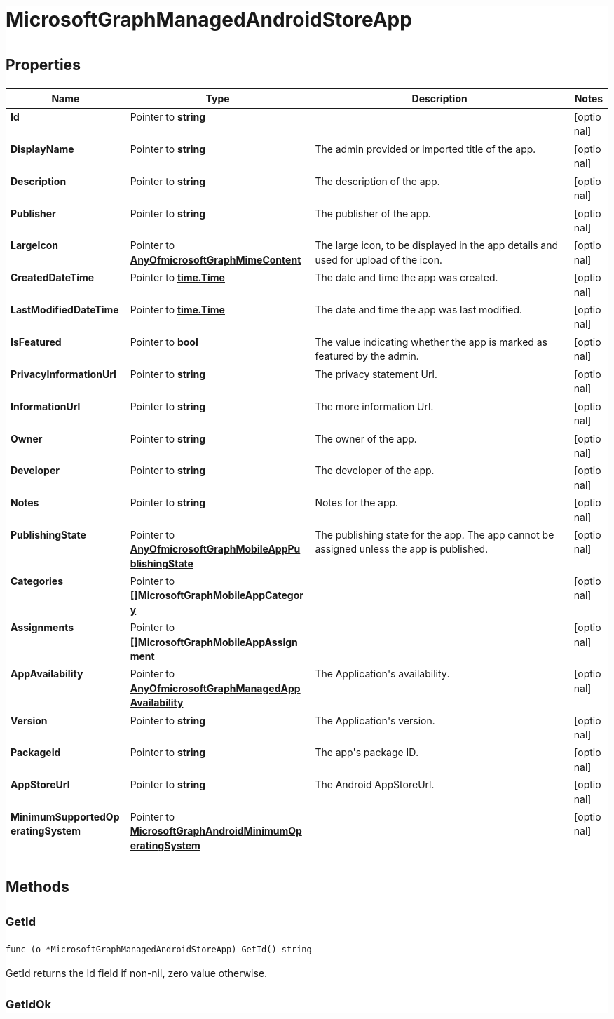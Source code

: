 # MicrosoftGraphManagedAndroidStoreApp

## Properties

Name | Type | Description | Notes
------------ | ------------- | ------------- | -------------
**Id** | Pointer to **string** |  | [optional] 
**DisplayName** | Pointer to **string** | The admin provided or imported title of the app. | [optional] 
**Description** | Pointer to **string** | The description of the app. | [optional] 
**Publisher** | Pointer to **string** | The publisher of the app. | [optional] 
**LargeIcon** | Pointer to [**AnyOfmicrosoftGraphMimeContent**](anyOf&lt;microsoft.graph.mimeContent&gt;.md) | The large icon, to be displayed in the app details and used for upload of the icon. | [optional] 
**CreatedDateTime** | Pointer to [**time.Time**](time.Time.md) | The date and time the app was created. | [optional] 
**LastModifiedDateTime** | Pointer to [**time.Time**](time.Time.md) | The date and time the app was last modified. | [optional] 
**IsFeatured** | Pointer to **bool** | The value indicating whether the app is marked as featured by the admin. | [optional] 
**PrivacyInformationUrl** | Pointer to **string** | The privacy statement Url. | [optional] 
**InformationUrl** | Pointer to **string** | The more information Url. | [optional] 
**Owner** | Pointer to **string** | The owner of the app. | [optional] 
**Developer** | Pointer to **string** | The developer of the app. | [optional] 
**Notes** | Pointer to **string** | Notes for the app. | [optional] 
**PublishingState** | Pointer to [**AnyOfmicrosoftGraphMobileAppPublishingState**](anyOf&lt;microsoft.graph.mobileAppPublishingState&gt;.md) | The publishing state for the app. The app cannot be assigned unless the app is published. | [optional] 
**Categories** | Pointer to [**[]MicrosoftGraphMobileAppCategory**](microsoft.graph.mobileAppCategory.md) |  | [optional] 
**Assignments** | Pointer to [**[]MicrosoftGraphMobileAppAssignment**](microsoft.graph.mobileAppAssignment.md) |  | [optional] 
**AppAvailability** | Pointer to [**AnyOfmicrosoftGraphManagedAppAvailability**](anyOf&lt;microsoft.graph.managedAppAvailability&gt;.md) | The Application&#39;s availability. | [optional] 
**Version** | Pointer to **string** | The Application&#39;s version. | [optional] 
**PackageId** | Pointer to **string** | The app&#39;s package ID. | [optional] 
**AppStoreUrl** | Pointer to **string** | The Android AppStoreUrl. | [optional] 
**MinimumSupportedOperatingSystem** | Pointer to [**MicrosoftGraphAndroidMinimumOperatingSystem**](microsoft.graph.androidMinimumOperatingSystem.md) |  | [optional] 

## Methods

### GetId

`func (o *MicrosoftGraphManagedAndroidStoreApp) GetId() string`

GetId returns the Id field if non-nil, zero value otherwise.

### GetIdOk
